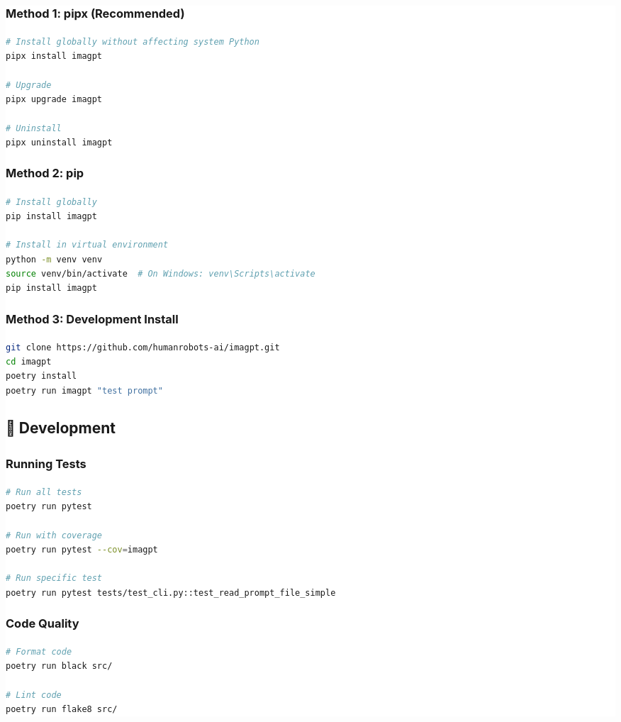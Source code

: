### Method 1: pipx (Recommended)

```bash
# Install globally without affecting system Python
pipx install imagpt

# Upgrade
pipx upgrade imagpt

# Uninstall
pipx uninstall imagpt
```

### Method 2: pip

```bash
# Install globally
pip install imagpt

# Install in virtual environment
python -m venv venv
source venv/bin/activate  # On Windows: venv\Scripts\activate
pip install imagpt
```

### Method 3: Development Install

```bash
git clone https://github.com/humanrobots-ai/imagpt.git
cd imagpt
poetry install
poetry run imagpt "test prompt"
```

## 🧪 Development

### Running Tests

```bash
# Run all tests
poetry run pytest

# Run with coverage
poetry run pytest --cov=imagpt

# Run specific test
poetry run pytest tests/test_cli.py::test_read_prompt_file_simple
```

### Code Quality

```bash
# Format code
poetry run black src/

# Lint code
poetry run flake8 src/
```
